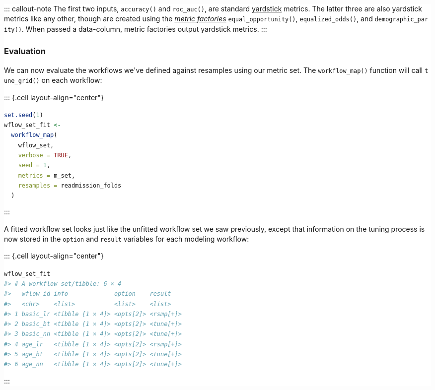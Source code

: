 


::: callout-note
The first two inputs, `accuracy()` and `roc_auc()`, are standard [yardstick](https://yardstick.tidymodels.org) metrics. The latter three are also yardstick metrics like any other, though are created using the [_metric factories_](https://yardstick.tidymodels.org/reference/new_groupwise_metric.html) `equal_opportunity()`, `equalized_odds()`, and `demographic_parity()`. When passed a data-column, metric factories output yardstick metrics. 
:::

### Evaluation

We can now evaluate the workflows we've defined against resamples using our metric set. The `workflow_map()` function will call `tune_grid()` on each workflow:




::: {.cell layout-align="center"}

```{.r .cell-code}
set.seed(1)
wflow_set_fit <- 
  workflow_map(
    wflow_set, 
    verbose = TRUE, 
    seed = 1, 
    metrics = m_set,
    resamples = readmission_folds
  )
```
:::






A fitted workflow set looks just like the unfitted workflow set we saw previously, except that information on the tuning process is now stored in the `option` and `result` variables for each modeling workflow:




::: {.cell layout-align="center"}

```{.r .cell-code}
wflow_set_fit
#> # A workflow set/tibble: 6 × 4
#>   wflow_id info             option    result   
#>   <chr>    <list>           <list>    <list>   
#> 1 basic_lr <tibble [1 × 4]> <opts[2]> <rsmp[+]>
#> 2 basic_bt <tibble [1 × 4]> <opts[2]> <tune[+]>
#> 3 basic_nn <tibble [1 × 4]> <opts[2]> <tune[+]>
#> 4 age_lr   <tibble [1 × 4]> <opts[2]> <rsmp[+]>
#> 5 age_bt   <tibble [1 × 4]> <opts[2]> <tune[+]>
#> 6 age_nn   <tibble [1 × 4]> <opts[2]> <tune[+]>
```
:::
